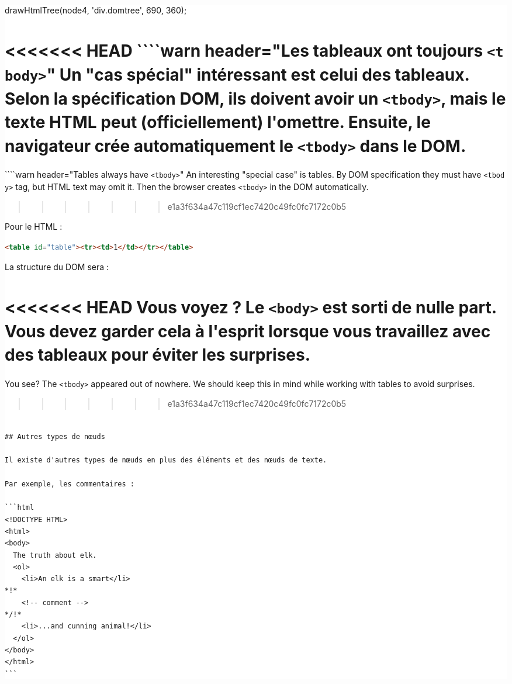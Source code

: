 drawHtmlTree(node4, 'div.domtree', 690, 360);
</script>

<<<<<<< HEAD
````warn header="Les tableaux ont toujours `<tbody>`"
Un "cas spécial" intéressant est celui des tableaux. Selon la spécification DOM, ils doivent avoir un `<tbody>`, mais le texte HTML peut (officiellement) l'omettre. Ensuite, le navigateur crée automatiquement le `<tbody>` dans le DOM.
=======
````warn header="Tables always have `<tbody>`"
An interesting "special case" is tables. By DOM specification they must have `<tbody>` tag, but HTML text may omit it. Then the browser creates `<tbody>` in the DOM automatically.
>>>>>>> e1a3f634a47c119cf1ec7420c49fc0fc7172c0b5

Pour le HTML :

```html no-beautify
<table id="table"><tr><td>1</td></tr></table>
```

La structure du DOM sera :
<div class="domtree"></div>

<script>
let node5 = {"name":"TABLE","nodeType":1,"children":[{"name":"TBODY","nodeType":1,"children":[{"name":"TR","nodeType":1,"children":[{"name":"TD","nodeType":1,"children":[{"name":"#text","nodeType":3,"content":"1"}]}]}]}]};

drawHtmlTree(node5,  'div.domtree', 600, 200);
</script>

<<<<<<< HEAD
Vous voyez ? Le `<body>` est sorti de nulle part. Vous devez garder cela à l'esprit lorsque vous travaillez avec des tableaux pour éviter les surprises.
=======
You see? The `<tbody>` appeared out of nowhere. We should keep this in mind while working with tables to avoid surprises.
>>>>>>> e1a3f634a47c119cf1ec7420c49fc0fc7172c0b5
````

## Autres types de nœuds

Il existe d'autres types de nœuds en plus des éléments et des nœuds de texte.

Par exemple, les commentaires :

```html
<!DOCTYPE HTML>
<html>
<body>
  The truth about elk.
  <ol>
    <li>An elk is a smart</li>
*!*
    <!-- comment -->
*/!*
    <li>...and cunning animal!</li>
  </ol>
</body>
</html>
```
